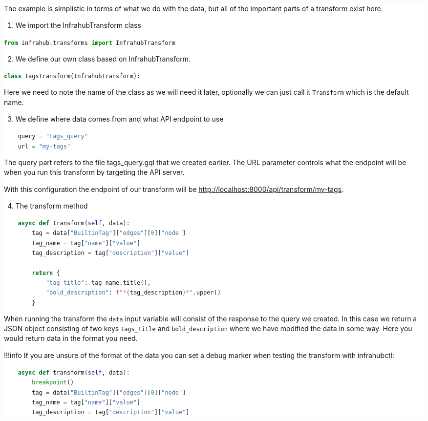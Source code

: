 The example is simplistic in terms of what we do with the data, but all of the important parts of a transform exist here.

1. We import the InfrahubTransform class

```python
from infrahub.transforms import InfrahubTransform
```

2. We define our own class based on InfrahubTransform.

```python
class TagsTransform(InfrahubTransform):
```

Here we need to note the name of the class as we will need it later, optionally we can just call it `Transform` which is the default name.

3. We define where data comes from and what API endpoint to use

```python
    query = "tags_query"
    url = "my-tags"
```

The query part refers to the file tags_query.gql that we created earlier. The URL parameter controls what the endpoint will be when you run this transform by targeting the API server.

With this configuration the endpoint of our transform will be [http://localhost:8000/api/transform/my-tags](http://localhost:8000/api/transform/my-tags).

4. The transform method

```python
    async def transform(self, data):
        tag = data["BuiltinTag"]["edges"][0]["node"]
        tag_name = tag["name"]["value"]
        tag_description = tag["description"]["value"]

        return {
            "tag_title": tag_name.title(),
            "bold_description": f"*{tag_description}*".upper()
        }
```

When running the transform the `data` input variable will consist of the response to the query we created. In this case we return a JSON object consisting of two keys `tags_title` and `bold_description` where we have modified the data in some way. Here you would return data in the format you need.

!!!info
If you are unsure of the format of the data you can set a debug marker when testing the transform with infrahubctl:

```python
    async def transform(self, data):
        breakpoint()
        tag = data["BuiltinTag"]["edges"][0]["node"]
        tag_name = tag["name"]["value"]
        tag_description = tag["description"]["value"]
```
